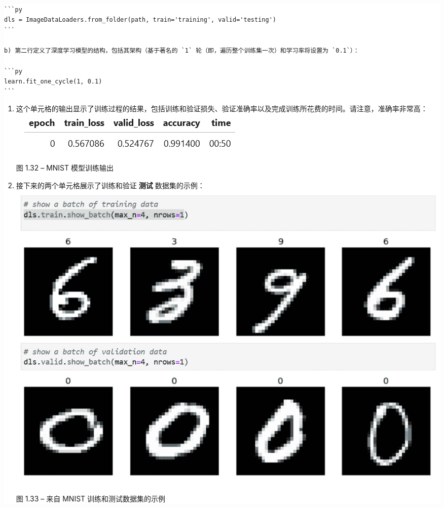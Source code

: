     ```py
    dls = ImageDataLoaders.from_folder(path, train='training', valid='testing')
    ```

    b) 第二行定义了深度学习模型的结构，包括其架构（基于著名的 `1` 轮（即，遍历整个训练集一次）和学习率将设置为 `0.1`）：

    ```py
    learn.fit_one_cycle(1, 0.1)
    ```

1.  这个单元格的输出显示了训练过程的结果，包括训练和验证损失、验证准确率以及完成训练所花费的时间。请注意，准确率非常高：![图 1.32 – MNIST 模型训练输出    ](img/B16216_01_32.jpg)

    图 1.32 – MNIST 模型训练输出

1.  接下来的两个单元格展示了训练和验证 **测试** 数据集的示例：![图 1.33 – 来自 MNIST 训练和测试数据集的示例    ](img/B16216_01_33.jpg)

    图 1.33 – 来自 MNIST 训练和测试数据集的示例
